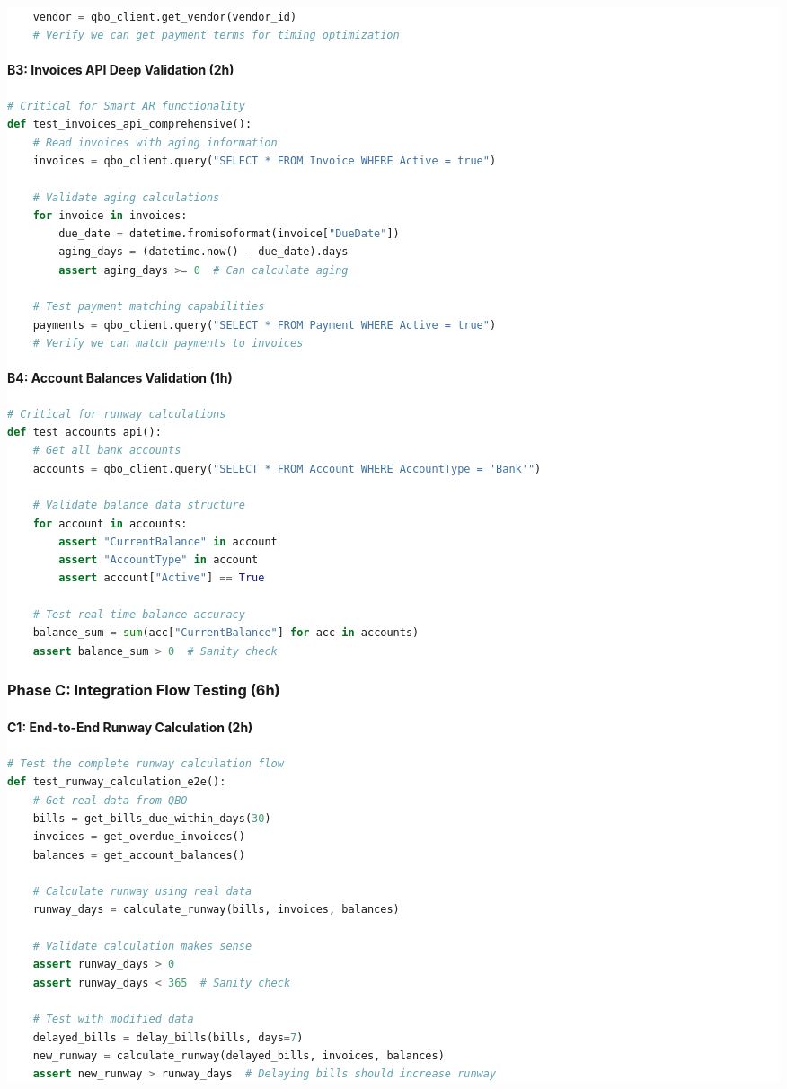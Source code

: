 ```python
    vendor = qbo_client.get_vendor(vendor_id)
    # Verify we can get payment terms for timing optimization
```

#### **B3: Invoices API Deep Validation** (2h)
```python
# Critical for Smart AR functionality
def test_invoices_api_comprehensive():
    # Read invoices with aging information
    invoices = qbo_client.query("SELECT * FROM Invoice WHERE Active = true")
    
    # Validate aging calculations
    for invoice in invoices:
        due_date = datetime.fromisoformat(invoice["DueDate"])
        aging_days = (datetime.now() - due_date).days
        assert aging_days >= 0  # Can calculate aging
        
    # Test payment matching capabilities
    payments = qbo_client.query("SELECT * FROM Payment WHERE Active = true")
    # Verify we can match payments to invoices
```

#### **B4: Account Balances Validation** (1h)
```python
# Critical for runway calculations
def test_accounts_api():
    # Get all bank accounts
    accounts = qbo_client.query("SELECT * FROM Account WHERE AccountType = 'Bank'")
    
    # Validate balance data structure
    for account in accounts:
        assert "CurrentBalance" in account
        assert "AccountType" in account
        assert account["Active"] == True
        
    # Test real-time balance accuracy
    balance_sum = sum(acc["CurrentBalance"] for acc in accounts)
    assert balance_sum > 0  # Sanity check
```

### **Phase C: Integration Flow Testing (6h)**

#### **C1: End-to-End Runway Calculation** (2h)
```python
# Test the complete runway calculation flow
def test_runway_calculation_e2e():
    # Get real data from QBO
    bills = get_bills_due_within_days(30)
    invoices = get_overdue_invoices()
    balances = get_account_balances()
    
    # Calculate runway using real data
    runway_days = calculate_runway(bills, invoices, balances)
    
    # Validate calculation makes sense
    assert runway_days > 0
    assert runway_days < 365  # Sanity check
    
    # Test with modified data
    delayed_bills = delay_bills(bills, days=7)
    new_runway = calculate_runway(delayed_bills, invoices, balances)
    assert new_runway > runway_days  # Delaying bills should increase runway
```
